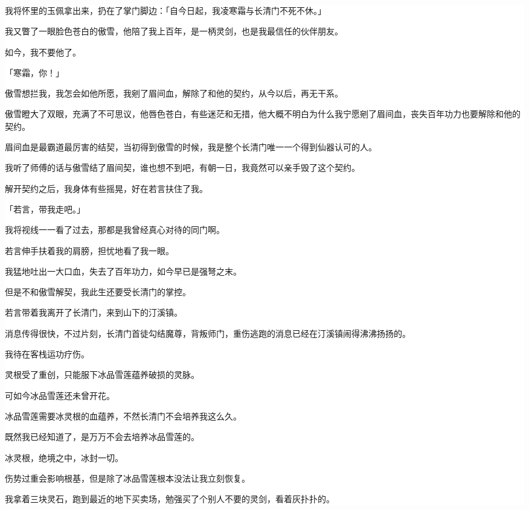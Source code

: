 
我将怀里的玉佩拿出来，扔在了掌门脚边：「自今日起，我凌寒霜与长清门不死不休。」


我又瞥了一眼脸色苍白的傲雪，他陪了我上百年，是一柄灵剑，也是我最信任的伙伴朋友。


如今，我不要他了。


「寒霜，你！」


傲雪想拦我，我怎会如他所愿，我剜了眉间血，解除了和他的契约，从今以后，再无干系。


傲雪瞪大了双眼，充满了不可思议，他唇色苍白，有些迷茫和无措，他大概不明白为什么我宁愿剜了眉间血，丧失百年功力也要解除和他的契约。


眉间血是最霸道最厉害的结契，当初得到傲雪的时候，我是整个长清门唯一一个得到仙器认可的人。


我听了师傅的话与傲雪结了眉间契，谁也想不到吧，有朝一日，我竟然可以亲手毁了这个契约。


解开契约之后，我身体有些摇晃，好在若言扶住了我。


「若言，带我走吧。」


我将视线一一看了过去，那都是我曾经真心对待的同门啊。


若言伸手扶着我的肩膀，担忧地看了我一眼。


我猛地吐出一大口血，失去了百年功力，如今早已是强弩之末。


但是不和傲雪解契，我此生还要受长清门的掌控。


若言带着我离开了长清门，来到山下的汀溪镇。


消息传得很快，不过片刻，长清门首徒勾结魔尊，背叛师门，重伤逃跑的消息已经在汀溪镇闹得沸沸扬扬的。


我待在客栈运功疗伤。


灵根受了重创，只能服下冰品雪莲蕴养破损的灵脉。


可如今冰品雪莲还未曾开花。


冰品雪莲需要冰灵根的血蕴养，不然长清门不会培养我这么久。


既然我已经知道了，是万万不会去培养冰品雪莲的。


冰灵根，绝境之中，冰封一切。


伤势过重会影响根基，但是除了冰品雪莲根本没法让我立刻恢复。


我拿着三块灵石，跑到最近的地下买卖场，勉强买了个别人不要的灵剑，看着灰扑扑的。


